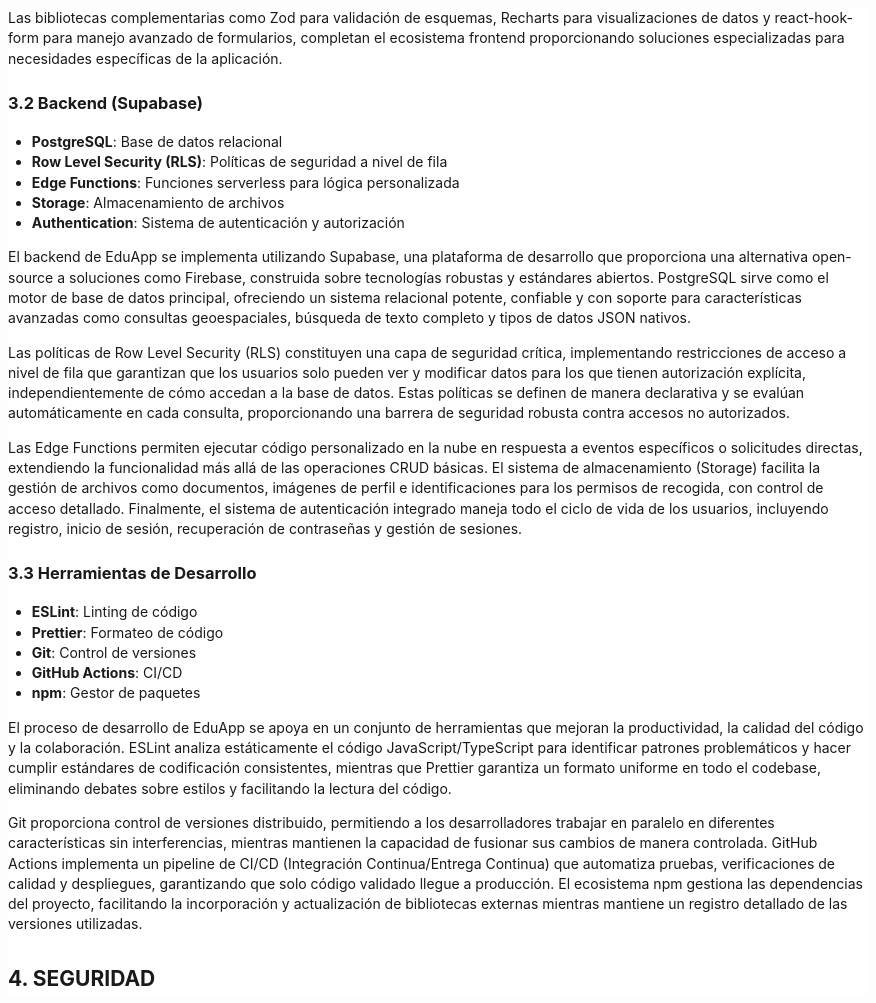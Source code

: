 Las bibliotecas complementarias como Zod para validación de esquemas, Recharts para visualizaciones de datos y react-hook-form para manejo avanzado de formularios, completan el ecosistema frontend proporcionando soluciones especializadas para necesidades específicas de la aplicación.

### 3.2 Backend (Supabase)
- **PostgreSQL**: Base de datos relacional
- **Row Level Security (RLS)**: Políticas de seguridad a nivel de fila
- **Edge Functions**: Funciones serverless para lógica personalizada
- **Storage**: Almacenamiento de archivos
- **Authentication**: Sistema de autenticación y autorización

El backend de EduApp se implementa utilizando Supabase, una plataforma de desarrollo que proporciona una alternativa open-source a soluciones como Firebase, construida sobre tecnologías robustas y estándares abiertos. PostgreSQL sirve como el motor de base de datos principal, ofreciendo un sistema relacional potente, confiable y con soporte para características avanzadas como consultas geoespaciales, búsqueda de texto completo y tipos de datos JSON nativos.

Las políticas de Row Level Security (RLS) constituyen una capa de seguridad crítica, implementando restricciones de acceso a nivel de fila que garantizan que los usuarios solo pueden ver y modificar datos para los que tienen autorización explícita, independientemente de cómo accedan a la base de datos. Estas políticas se definen de manera declarativa y se evalúan automáticamente en cada consulta, proporcionando una barrera de seguridad robusta contra accesos no autorizados.

Las Edge Functions permiten ejecutar código personalizado en la nube en respuesta a eventos específicos o solicitudes directas, extendiendo la funcionalidad más allá de las operaciones CRUD básicas. El sistema de almacenamiento (Storage) facilita la gestión de archivos como documentos, imágenes de perfil e identificaciones para los permisos de recogida, con control de acceso detallado. Finalmente, el sistema de autenticación integrado maneja todo el ciclo de vida de los usuarios, incluyendo registro, inicio de sesión, recuperación de contraseñas y gestión de sesiones.

### 3.3 Herramientas de Desarrollo
- **ESLint**: Linting de código
- **Prettier**: Formateo de código
- **Git**: Control de versiones
- **GitHub Actions**: CI/CD
- **npm**: Gestor de paquetes

El proceso de desarrollo de EduApp se apoya en un conjunto de herramientas que mejoran la productividad, la calidad del código y la colaboración. ESLint analiza estáticamente el código JavaScript/TypeScript para identificar patrones problemáticos y hacer cumplir estándares de codificación consistentes, mientras que Prettier garantiza un formato uniforme en todo el codebase, eliminando debates sobre estilos y facilitando la lectura del código.

Git proporciona control de versiones distribuido, permitiendo a los desarrolladores trabajar en paralelo en diferentes características sin interferencias, mientras mantienen la capacidad de fusionar sus cambios de manera controlada. GitHub Actions implementa un pipeline de CI/CD (Integración Continua/Entrega Continua) que automatiza pruebas, verificaciones de calidad y despliegues, garantizando que solo código validado llegue a producción. El ecosistema npm gestiona las dependencias del proyecto, facilitando la incorporación y actualización de bibliotecas externas mientras mantiene un registro detallado de las versiones utilizadas.

## 4. SEGURIDAD
